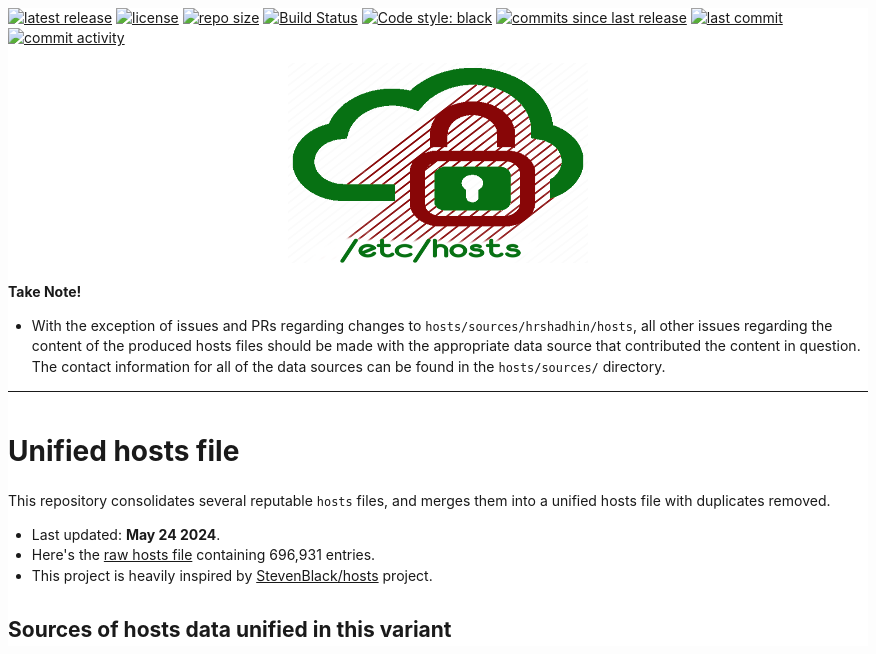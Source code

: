 [![latest release](https://img.shields.io/github/release/hrshadhin/hosts.svg)](https://github.com/hrshadhin/hosts/releases)
[![license](https://img.shields.io/badge/License-DBAD-brightgreen.svg)](https://github.com/hrshadhin/hosts/blob/master/LICENSE)
[![repo size](https://img.shields.io/github/repo-size/hrshadhin/hosts.svg)](https://github.com/hrshadhin/hosts)
[![Build Status](https://img.shields.io/github/workflow/status/hrshadhin/hosts/CI/master)](https://github.com/hrshadhin/hosts/actions?query=workflow%3ACI+branch%3Amaster)
[![Code style: black](https://img.shields.io/badge/code%20style-black-000000.svg)](https://github.com/python/black)
[![commits since last release](https://img.shields.io/github/commits-since/hrshadhin/hosts/latest.svg)](https://github.com/hrshadhin/hosts/commits/master)
[![last commit](https://img.shields.io/github/last-commit/hrshadhin/hosts.svg)](https://github.com/hrshadhin/hosts/commits/master)
[![commit activity](https://img.shields.io/github/commit-activity/y/hrshadhin/hosts.svg)](https://github.com/hrshadhin/hosts/commits/master)

<p align="center">
    <img src="https://raw.githubusercontent.com/hrshadhin/hosts/master/.github/logo.png">
</p>

**Take Note!**

* With the exception of issues and PRs regarding changes to 
  `hosts/sources/hrshadhin/hosts`, all other issues regarding the content of 
  the produced hosts files should be made with the appropriate data source 
  that contributed the content in question. The contact information for all 
  of the data sources can be found in the `hosts/sources/` directory.
----

# Unified hosts file

This repository consolidates several reputable `hosts` files, and merges them
into a unified hosts file with duplicates removed.

* Last updated: **May 24 2024**.
* Here's the [raw hosts file](https://raw.githubusercontent.com/hrshadhin/hosts/master/hosts) containing 696,931 entries.
* This project is heavily inspired by [StevenBlack/hosts](https://github.com/StevenBlack/hosts/) project.

## Sources of hosts data unified in this variant
